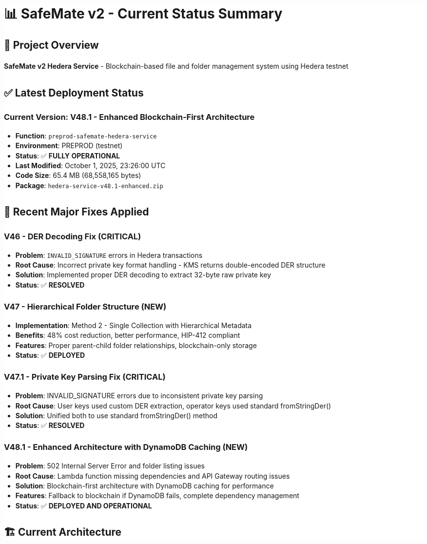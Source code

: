 # 📊 SafeMate v2 - Current Status Summary

## 🎯 **Project Overview**
**SafeMate v2 Hedera Service** - Blockchain-based file and folder management system using Hedera testnet

## ✅ **Latest Deployment Status**

### **Current Version: V48.1 - Enhanced Blockchain-First Architecture**
- **Function**: `preprod-safemate-hedera-service`
- **Environment**: PREPROD (testnet)
- **Status**: ✅ **FULLY OPERATIONAL**
- **Last Modified**: October 1, 2025, 23:26:00 UTC
- **Code Size**: 65.4 MB (68,558,165 bytes)
- **Package**: `hedera-service-v48.1-enhanced.zip`

## 🔧 **Recent Major Fixes Applied**

### **V46 - DER Decoding Fix (CRITICAL)**
- **Problem**: `INVALID_SIGNATURE` errors in Hedera transactions
- **Root Cause**: Incorrect private key format handling - KMS returns double-encoded DER structure
- **Solution**: Implemented proper DER decoding to extract 32-byte raw private key
- **Status**: ✅ **RESOLVED**

### **V47 - Hierarchical Folder Structure (NEW)**
- **Implementation**: Method 2 - Single Collection with Hierarchical Metadata
- **Benefits**: 48% cost reduction, better performance, HIP-412 compliant
- **Features**: Proper parent-child folder relationships, blockchain-only storage
- **Status**: ✅ **DEPLOYED**

### **V47.1 - Private Key Parsing Fix (CRITICAL)**
- **Problem**: INVALID_SIGNATURE errors due to inconsistent private key parsing
- **Root Cause**: User keys used custom DER extraction, operator keys used standard fromStringDer()
- **Solution**: Unified both to use standard fromStringDer() method
- **Status**: ✅ **RESOLVED**

### **V48.1 - Enhanced Architecture with DynamoDB Caching (NEW)**
- **Problem**: 502 Internal Server Error and folder listing issues
- **Root Cause**: Lambda function missing dependencies and API Gateway routing issues
- **Solution**: Blockchain-first architecture with DynamoDB caching for performance
- **Features**: Fallback to blockchain if DynamoDB fails, complete dependency management
- **Status**: ✅ **DEPLOYED AND OPERATIONAL**

## 🏗️ **Current Architecture**

